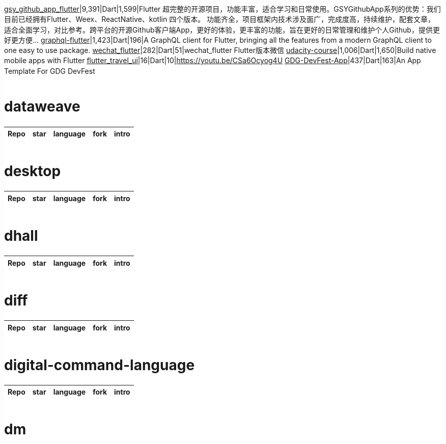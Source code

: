 [gsy_github_app_flutter](https://github.com/CarGuo/gsy_github_app_flutter)|9,391|Dart|1,599|Flutter 超完整的开源项目，功能丰富，适合学习和日常使用。GSYGithubApp系列的优势：我们目前已经拥有Flutter、Weex、ReactNative、kotlin 四个版本。 功能齐全，项目框架内技术涉及面广，完成度高，持续维护，配套文章，适合全面学习，对比参考。跨平台的开源Github客户端App，更好的体验，更丰富的功能，旨在更好的日常管理和维护个人Github，提供更好更方便...
[graphql-flutter](https://github.com/zino-app/graphql-flutter)|1,423|Dart|196|A GraphQL client for Flutter, bringing all the features from a modern GraphQL client to one easy to use package.
[wechat_flutter](https://github.com/fluttercandies/wechat_flutter)|282|Dart|51|wechat_flutter Flutter版本微信
[udacity-course](https://github.com/flutter/udacity-course)|1,006|Dart|1,650|Build native mobile apps with Flutter
[flutter_travel_ui](https://github.com/MarcusNg/flutter_travel_ui)|16|Dart|10|https://youtu.be/CSa6Ocyog4U
[GDG-DevFest-App](https://github.com/iampawan/GDG-DevFest-App)|437|Dart|163|An App Template For GDG DevFest


# dataweave

Repo|star|language|fork|intro
-|-|-|-|-



# desktop

Repo|star|language|fork|intro
-|-|-|-|-



# dhall

Repo|star|language|fork|intro
-|-|-|-|-



# diff

Repo|star|language|fork|intro
-|-|-|-|-



# digital-command-language

Repo|star|language|fork|intro
-|-|-|-|-



# dm
